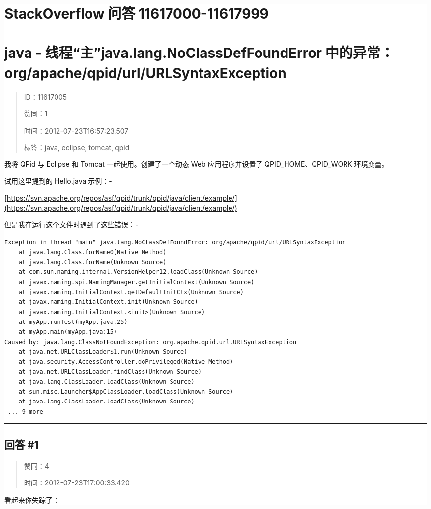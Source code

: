 # StackOverflow 问答 11617000-11617999

# java - 线程“主”java.lang.NoClassDefFoundError 中的异常：org/apache/qpid/url/URLSyntaxException

> ID：11617005
> 
> 赞同：1
> 
> 时间：2012-07-23T16:57:23.507
> 
> 标签：java, eclipse, tomcat, qpid

我将 QPid 与 Eclipse 和 Tomcat 一起使用。创建了一个动态 Web 应用程序并设置了 QPID_HOME、QPID_WORK 环境变量。

试用这里提到的 Hello.java 示例：-

[https://svn.apache.org/repos/asf/qpid/trunk/qpid/java/client/example/](https://svn.apache.org/repos/asf/qpid/trunk/qpid/java/client/example/)

但是我在运行这个文件时遇到了这些错误：-

```
Exception in thread "main" java.lang.NoClassDefFoundError: org/apache/qpid/url/URLSyntaxException
    at java.lang.Class.forName0(Native Method)
    at java.lang.Class.forName(Unknown Source)
    at com.sun.naming.internal.VersionHelper12.loadClass(Unknown Source)
    at javax.naming.spi.NamingManager.getInitialContext(Unknown Source)
    at javax.naming.InitialContext.getDefaultInitCtx(Unknown Source)
    at javax.naming.InitialContext.init(Unknown Source)
    at javax.naming.InitialContext.<init>(Unknown Source)
    at myApp.runTest(myApp.java:25)
    at myApp.main(myApp.java:15)
Caused by: java.lang.ClassNotFoundException: org.apache.qpid.url.URLSyntaxException
    at java.net.URLClassLoader$1.run(Unknown Source)
    at java.security.AccessController.doPrivileged(Native Method)
    at java.net.URLClassLoader.findClass(Unknown Source)
    at java.lang.ClassLoader.loadClass(Unknown Source)
    at sun.misc.Launcher$AppClassLoader.loadClass(Unknown Source)
    at java.lang.ClassLoader.loadClass(Unknown Source)
 ... 9 more 
```

* * *

## 回答 #1

> 赞同：4
> 
> 时间：2012-07-23T17:00:33.420

看起来你失踪了：

